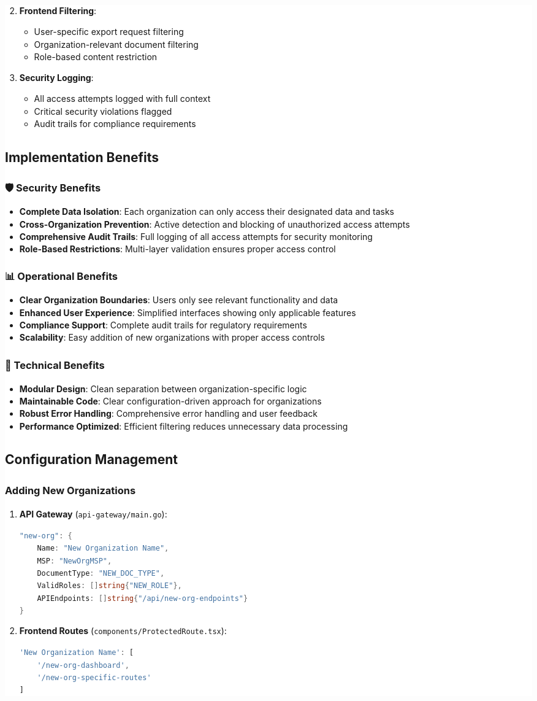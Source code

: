 2. **Frontend Filtering**:
   - User-specific export request filtering
   - Organization-relevant document filtering
   - Role-based content restriction

3. **Security Logging**:
   - All access attempts logged with full context
   - Critical security violations flagged
   - Audit trails for compliance requirements

## Implementation Benefits

### 🛡️ Security Benefits

- **Complete Data Isolation**: Each organization can only access their designated data and tasks
- **Cross-Organization Prevention**: Active detection and blocking of unauthorized access attempts
- **Comprehensive Audit Trails**: Full logging of all access attempts for security monitoring
- **Role-Based Restrictions**: Multi-layer validation ensures proper access control

### 📊 Operational Benefits

- **Clear Organization Boundaries**: Users only see relevant functionality and data
- **Enhanced User Experience**: Simplified interfaces showing only applicable features
- **Compliance Support**: Complete audit trails for regulatory requirements
- **Scalability**: Easy addition of new organizations with proper access controls

### 🔧 Technical Benefits

- **Modular Design**: Clean separation between organization-specific logic
- **Maintainable Code**: Clear configuration-driven approach for organizations
- **Robust Error Handling**: Comprehensive error handling and user feedback
- **Performance Optimized**: Efficient filtering reduces unnecessary data processing

## Configuration Management

### Adding New Organizations

1. **API Gateway** (`api-gateway/main.go`):
   ```go
   "new-org": {
       Name: "New Organization Name",
       MSP: "NewOrgMSP",
       DocumentType: "NEW_DOC_TYPE",
       ValidRoles: []string{"NEW_ROLE"},
       APIEndpoints: []string{"/api/new-org-endpoints"}
   }
   ```

2. **Frontend Routes** (`components/ProtectedRoute.tsx`):
   ```typescript
   'New Organization Name': [
       '/new-org-dashboard',
       '/new-org-specific-routes'
   ]
   ```
